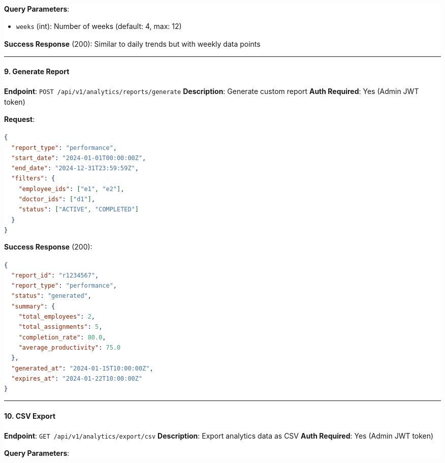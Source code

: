 **Query Parameters**:

- `weeks` (int): Number of weeks (default: 4, max: 12)

**Success Response** (200): Similar to daily trends but with weekly data points

---

#### 9. Generate Report

**Endpoint**: `POST /api/v1/analytics/reports/generate`
**Description**: Generate custom report
**Auth Required**: Yes (Admin JWT token)

**Request**:

```json
{
  "report_type": "performance",
  "start_date": "2024-01-01T00:00:00Z",
  "end_date": "2024-12-31T23:59:59Z",
  "filters": {
    "employee_ids": ["e1", "e2"],
    "doctor_ids": ["d1"],
    "status": ["ACTIVE", "COMPLETED"]
  }
}
```

**Success Response** (200):

```json
{
  "report_id": "r1234567",
  "report_type": "performance",
  "status": "generated",
  "summary": {
    "total_employees": 2,
    "total_assignments": 5,
    "completion_rate": 80.0,
    "average_productivity": 75.0
  },
  "generated_at": "2024-01-15T10:00:00Z",
  "expires_at": "2024-01-22T10:00:00Z"
}
```

---

#### 10. CSV Export

**Endpoint**: `GET /api/v1/analytics/export/csv`
**Description**: Export analytics data as CSV
**Auth Required**: Yes (Admin JWT token)

**Query Parameters**:
